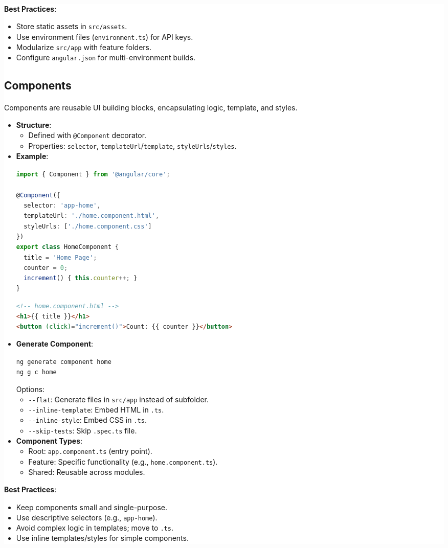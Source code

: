 **Best Practices**:
- Store static assets in `src/assets`.
- Use environment files (`environment.ts`) for API keys.
- Modularize `src/app` with feature folders.
- Configure `angular.json` for multi-environment builds.

## Components
Components are reusable UI building blocks, encapsulating logic, template, and styles.

- **Structure**:
  - Defined with `@Component` decorator.
  - Properties: `selector`, `templateUrl`/`template`, `styleUrls`/`styles`.
- **Example**:
  ```typescript
  import { Component } from '@angular/core';

  @Component({
    selector: 'app-home',
    templateUrl: './home.component.html',
    styleUrls: ['./home.component.css']
  })
  export class HomeComponent {
    title = 'Home Page';
    counter = 0;
    increment() { this.counter++; }
  }
  ```
  ```html
  <!-- home.component.html -->
  <h1>{{ title }}</h1>
  <button (click)="increment()">Count: {{ counter }}</button>
  ```
- **Generate Component**:
  ```bash
  ng generate component home
  ng g c home
  ```
  Options:
  - `--flat`: Generate files in `src/app` instead of subfolder.
  - `--inline-template`: Embed HTML in `.ts`.
  - `--inline-style`: Embed CSS in `.ts`.
  - `--skip-tests`: Skip `.spec.ts` file.
- **Component Types**:
  - Root: `app.component.ts` (entry point).
  - Feature: Specific functionality (e.g., `home.component.ts`).
  - Shared: Reusable across modules.

**Best Practices**:
- Keep components small and single-purpose.
- Use descriptive selectors (e.g., `app-home`).
- Avoid complex logic in templates; move to `.ts`.
- Use inline templates/styles for simple components.
